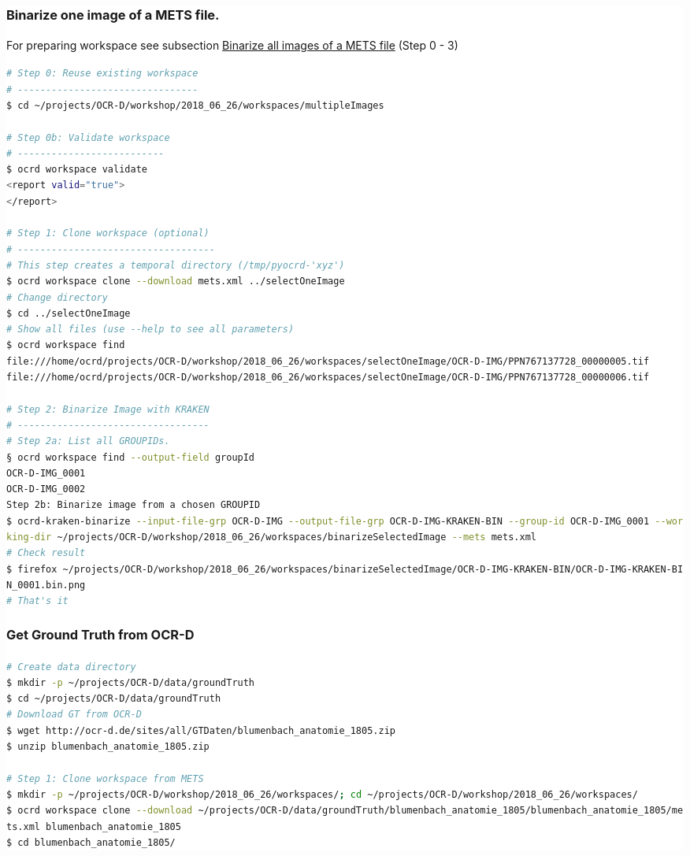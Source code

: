 ### Binarize one image of a METS file.

For preparing workspace see subsection [Binarize all images of a METS file](#binarize-all-images-of-a-mets-file) (Step 0 - 3)

```sh
# Step 0: Reuse existing workspace
# --------------------------------
$ cd ~/projects/OCR-D/workshop/2018_06_26/workspaces/multipleImages

# Step 0b: Validate workspace
# --------------------------
$ ocrd workspace validate
<report valid="true">
</report>

# Step 1: Clone workspace (optional)
# -----------------------------------
# This step creates a temporal directory (/tmp/pyocrd-'xyz')
$ ocrd workspace clone --download mets.xml ../selectOneImage
# Change directory
$ cd ../selectOneImage
# Show all files (use --help to see all parameters)
$ ocrd workspace find
file:///home/ocrd/projects/OCR-D/workshop/2018_06_26/workspaces/selectOneImage/OCR-D-IMG/PPN767137728_00000005.tif
file:///home/ocrd/projects/OCR-D/workshop/2018_06_26/workspaces/selectOneImage/OCR-D-IMG/PPN767137728_00000006.tif

# Step 2: Binarize Image with KRAKEN
# ----------------------------------
# Step 2a: List all GROUPIDs.
§ ocrd workspace find --output-field groupId
OCR-D-IMG_0001
OCR-D-IMG_0002
Step 2b: Binarize image from a chosen GROUPID
$ ocrd-kraken-binarize --input-file-grp OCR-D-IMG --output-file-grp OCR-D-IMG-KRAKEN-BIN --group-id OCR-D-IMG_0001 --working-dir ~/projects/OCR-D/workshop/2018_06_26/workspaces/binarizeSelectedImage --mets mets.xml
# Check result
$ firefox ~/projects/OCR-D/workshop/2018_06_26/workspaces/binarizeSelectedImage/OCR-D-IMG-KRAKEN-BIN/OCR-D-IMG-KRAKEN-BIN_0001.bin.png
# That's it
```

### Get Ground Truth from OCR-D

```sh
# Create data directory
$ mkdir -p ~/projects/OCR-D/data/groundTruth
$ cd ~/projects/OCR-D/data/groundTruth
# Download GT from OCR-D
$ wget http://ocr-d.de/sites/all/GTDaten/blumenbach_anatomie_1805.zip
$ unzip blumenbach_anatomie_1805.zip

# Step 1: Clone workspace from METS
$ mkdir -p ~/projects/OCR-D/workshop/2018_06_26/workspaces/; cd ~/projects/OCR-D/workshop/2018_06_26/workspaces/
$ ocrd workspace clone --download ~/projects/OCR-D/data/groundTruth/blumenbach_anatomie_1805/blumenbach_anatomie_1805/mets.xml blumenbach_anatomie_1805
$ cd blumenbach_anatomie_1805/
```
